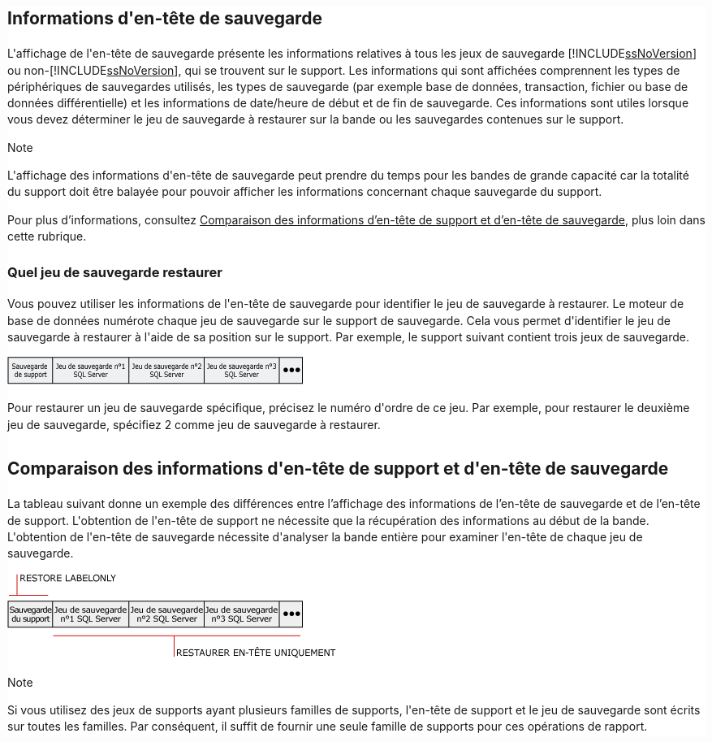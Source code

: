 ##  <a name="BackupHeader"></a> Informations d'en-tête de sauvegarde  
 L'affichage de l'en-tête de sauvegarde présente les informations relatives à tous les jeux de sauvegarde [!INCLUDE[ssNoVersion](../../includes/ssnoversion-md.md)] ou non-[!INCLUDE[ssNoVersion](../../includes/ssnoversion-md.md)], qui se trouvent sur le support. Les informations qui sont affichées comprennent les types de périphériques de sauvegardes utilisés, les types de sauvegarde (par exemple base de données, transaction, fichier ou base de données différentielle) et les informations de date/heure de début et de fin de sauvegarde. Ces informations sont utiles lorsque vous devez déterminer le jeu de sauvegarde à restaurer sur la bande ou les sauvegardes contenues sur le support.  
  
> [!NOTE]  
>  L'affichage des informations d'en-tête de sauvegarde peut prendre du temps pour les bandes de grande capacité car la totalité du support doit être balayée pour pouvoir afficher les informations concernant chaque sauvegarde du support.  
  
 Pour plus d’informations, consultez [Comparaison des informations d’en-tête de support et d’en-tête de sauvegarde](#CompareMediaHeaderBackupHeader), plus loin dans cette rubrique.  
  
### Quel jeu de sauvegarde restaurer  
 Vous pouvez utiliser les informations de l'en-tête de sauvegarde pour identifier le jeu de sauvegarde à restaurer. Le moteur de base de données numérote chaque jeu de sauvegarde sur le support de sauvegarde. Cela vous permet d'identifier le jeu de sauvegarde à restaurer à l'aide de sa position sur le support. Par exemple, le support suivant contient trois jeux de sauvegarde.  
  
 ![Support de sauvegarde contenant des jeux de sauvegarde SQL Server](../../relational-databases/backup-restore/media/bnr-media-backup-sets.gif "Support de sauvegarde contenant des jeux de sauvegarde SQL Server")  
  
 Pour restaurer un jeu de sauvegarde spécifique, précisez le numéro d'ordre de ce jeu. Par exemple, pour restaurer le deuxième jeu de sauvegarde, spécifiez 2 comme jeu de sauvegarde à restaurer.  
  
##  <a name="CompareMediaHeaderBackupHeader"></a> Comparaison des informations d'en-tête de support et d'en-tête de sauvegarde  
 La tableau suivant donne un exemple des différences entre l’affichage des informations de l’en-tête de sauvegarde et de l’en-tête de support. L'obtention de l'en-tête de support ne nécessite que la récupération des informations au début de la bande. L'obtention de l'en-tête de sauvegarde nécessite d'analyser la bande entière pour examiner l'en-tête de chaque jeu de sauvegarde.  
  
 ![Support de sauvegarde contenant trois jeux de sauvegarde SQL Server](../../relational-databases/backup-restore/media/bnr-media-label.gif "Support de sauvegarde contenant trois jeux de sauvegarde SQL Server")  
  
> [!NOTE]  
>  Si vous utilisez des jeux de supports ayant plusieurs familles de supports, l'en-tête de support et le jeu de sauvegarde sont écrits sur toutes les familles. Par conséquent, il suffit de fournir une seule famille de supports pour ces opérations de rapport.  
  